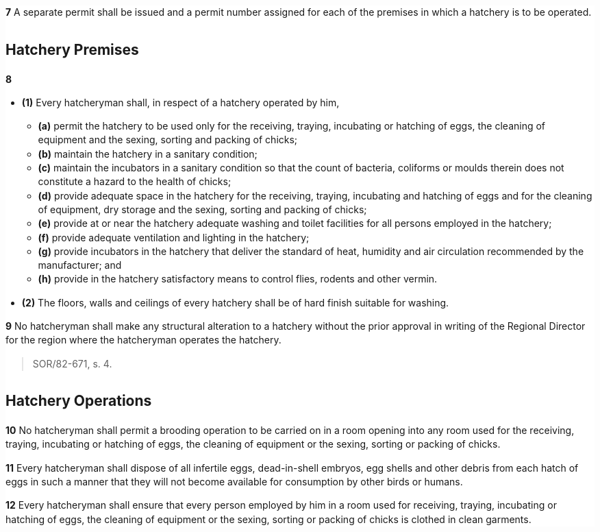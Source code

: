 


**7** A separate permit shall be issued and a permit number assigned for each of the premises in which a hatchery is to be operated.




## Hatchery Premises


**8** 

- **(1)** Every hatcheryman shall, in respect of a hatchery operated by him,
	- **(a)** permit the hatchery to be used only for the receiving, traying, incubating or hatching of eggs, the cleaning of equipment and the sexing, sorting and packing of chicks;
	- **(b)** maintain the hatchery in a sanitary condition;
	- **(c)** maintain the incubators in a sanitary condition so that the count of bacteria, coliforms or moulds therein does not constitute a hazard to the health of chicks;
	- **(d)** provide adequate space in the hatchery for the receiving, traying, incubating and hatching of eggs and for the cleaning of equipment, dry storage and the sexing, sorting and packing of chicks;
	- **(e)** provide at or near the hatchery adequate washing and toilet facilities for all persons employed in the hatchery;
	- **(f)** provide adequate ventilation and lighting in the hatchery;
	- **(g)** provide incubators in the hatchery that deliver the standard of heat, humidity and air circulation recommended by the manufacturer; and
	- **(h)** provide in the hatchery satisfactory means to control flies, rodents and other vermin.

- **(2)** The floors, walls and ceilings of every hatchery shall be of hard finish suitable for washing.



**9** No hatcheryman shall make any structural alteration to a hatchery without the prior approval in writing of the Regional Director for the region where the hatcheryman operates the hatchery.
> SOR/82-671, s. 4.





## Hatchery Operations


**10** No hatcheryman shall permit a brooding operation to be carried on in a room opening into any room used for the receiving, traying, incubating or hatching of eggs, the cleaning of equipment or the sexing, sorting or packing of chicks.



**11** Every hatcheryman shall dispose of all infertile eggs, dead-in-shell embryos, egg shells and other debris from each hatch of eggs in such a manner that they will not become available for consumption by other birds or humans.



**12** Every hatcheryman shall ensure that every person employed by him in a room used for receiving, traying, incubating or hatching of eggs, the cleaning of equipment or the sexing, sorting or packing of chicks is clothed in clean garments.
